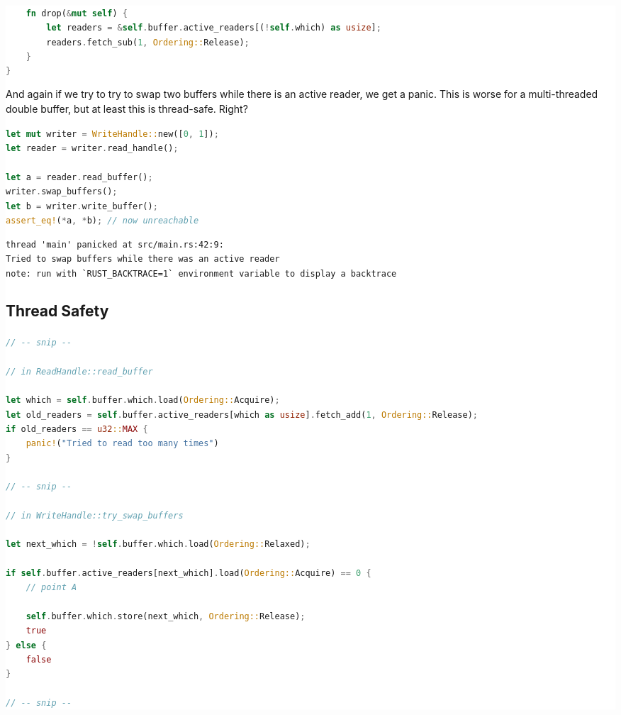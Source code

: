 ```rust
    fn drop(&mut self) {
        let readers = &self.buffer.active_readers[(!self.which) as usize];
        readers.fetch_sub(1, Ordering::Release);
    }
}
```

And again if we try to try to swap two buffers while there is an active reader, we get a panic.
This is worse for a multi-threaded double buffer, but at least this is thread-safe. Right?

```rust
let mut writer = WriteHandle::new([0, 1]);
let reader = writer.read_handle();

let a = reader.read_buffer();
writer.swap_buffers();
let b = writer.write_buffer();
assert_eq!(*a, *b); // now unreachable
```

```text
thread 'main' panicked at src/main.rs:42:9:
Tried to swap buffers while there was an active reader
note: run with `RUST_BACKTRACE=1` environment variable to display a backtrace
```

## Thread Safety

```rust
// -- snip --

// in ReadHandle::read_buffer

let which = self.buffer.which.load(Ordering::Acquire);
let old_readers = self.buffer.active_readers[which as usize].fetch_add(1, Ordering::Release);
if old_readers == u32::MAX {
    panic!("Tried to read too many times")
}

// -- snip --

// in WriteHandle::try_swap_buffers

let next_which = !self.buffer.which.load(Ordering::Relaxed);

if self.buffer.active_readers[next_which].load(Ordering::Acquire) == 0 {
    // point A

    self.buffer.which.store(next_which, Ordering::Release);
    true
} else {
    false
}

// -- snip --
```
